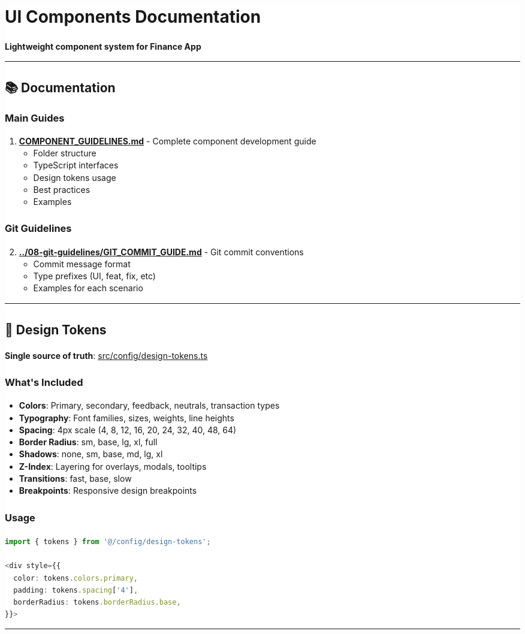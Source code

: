 # UI Components Documentation

**Lightweight component system for Finance App**

---

## 📚 Documentation

### Main Guides

1. **[COMPONENT_GUIDELINES.md](COMPONENT_GUIDELINES.md)** - Complete component development guide
   - Folder structure
   - TypeScript interfaces
   - Design tokens usage
   - Best practices
   - Examples

### Git Guidelines

2. **[../08-git-guidelines/GIT_COMMIT_GUIDE.md](../08-git-guidelines/GIT_COMMIT_GUIDE.md)** - Git commit conventions
   - Commit message format
   - Type prefixes (UI, feat, fix, etc)
   - Examples for each scenario

---

## 🎨 Design Tokens

**Single source of truth**: [src/config/design-tokens.ts](../../src/config/design-tokens.ts)

### What's Included

- **Colors**: Primary, secondary, feedback, neutrals, transaction types
- **Typography**: Font families, sizes, weights, line heights
- **Spacing**: 4px scale (4, 8, 12, 16, 20, 24, 32, 40, 48, 64)
- **Border Radius**: sm, base, lg, xl, full
- **Shadows**: none, sm, base, md, lg, xl
- **Z-Index**: Layering for overlays, modals, tooltips
- **Transitions**: fast, base, slow
- **Breakpoints**: Responsive design breakpoints

### Usage

```typescript
import { tokens } from '@/config/design-tokens';

<div style={{
  color: tokens.colors.primary,
  padding: tokens.spacing['4'],
  borderRadius: tokens.borderRadius.base,
}}>
```

---